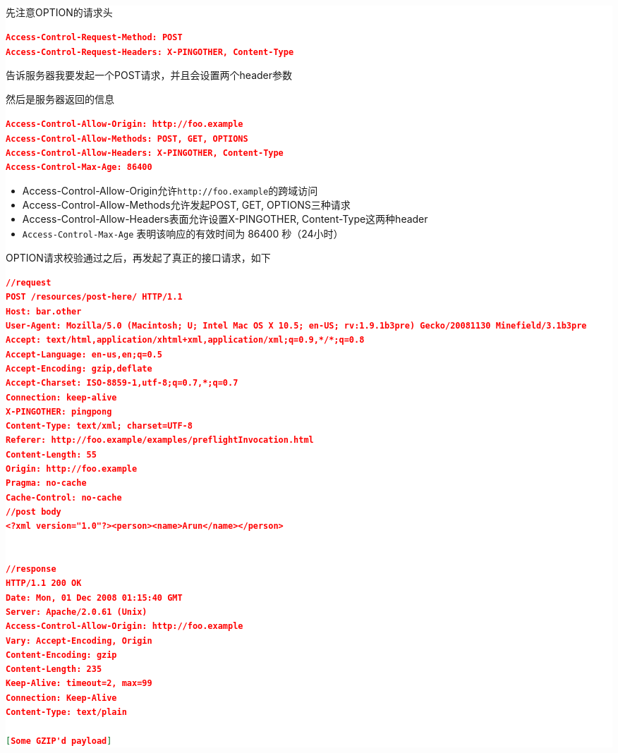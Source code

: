 先注意OPTION的请求头

```json
Access-Control-Request-Method: POST
Access-Control-Request-Headers: X-PINGOTHER, Content-Type
```

告诉服务器我要发起一个POST请求，并且会设置两个header参数

然后是服务器返回的信息

```json
Access-Control-Allow-Origin: http://foo.example
Access-Control-Allow-Methods: POST, GET, OPTIONS
Access-Control-Allow-Headers: X-PINGOTHER, Content-Type
Access-Control-Max-Age: 86400
```

- Access-Control-Allow-Origin允许`http://foo.example`的跨域访问
- Access-Control-Allow-Methods允许发起POST, GET, OPTIONS三种请求
- Access-Control-Allow-Headers表面允许设置X-PINGOTHER, Content-Type这两种header
-  `Access-Control-Max-Age` 表明该响应的有效时间为 86400 秒（24小时）

OPTION请求校验通过之后，再发起了真正的接口请求，如下

```json
//request
POST /resources/post-here/ HTTP/1.1
Host: bar.other
User-Agent: Mozilla/5.0 (Macintosh; U; Intel Mac OS X 10.5; en-US; rv:1.9.1b3pre) Gecko/20081130 Minefield/3.1b3pre
Accept: text/html,application/xhtml+xml,application/xml;q=0.9,*/*;q=0.8
Accept-Language: en-us,en;q=0.5
Accept-Encoding: gzip,deflate
Accept-Charset: ISO-8859-1,utf-8;q=0.7,*;q=0.7
Connection: keep-alive
X-PINGOTHER: pingpong
Content-Type: text/xml; charset=UTF-8
Referer: http://foo.example/examples/preflightInvocation.html
Content-Length: 55
Origin: http://foo.example
Pragma: no-cache
Cache-Control: no-cache
//post body
<?xml version="1.0"?><person><name>Arun</name></person>


//response
HTTP/1.1 200 OK
Date: Mon, 01 Dec 2008 01:15:40 GMT
Server: Apache/2.0.61 (Unix)
Access-Control-Allow-Origin: http://foo.example
Vary: Accept-Encoding, Origin
Content-Encoding: gzip
Content-Length: 235
Keep-Alive: timeout=2, max=99
Connection: Keep-Alive
Content-Type: text/plain

[Some GZIP'd payload]
```
